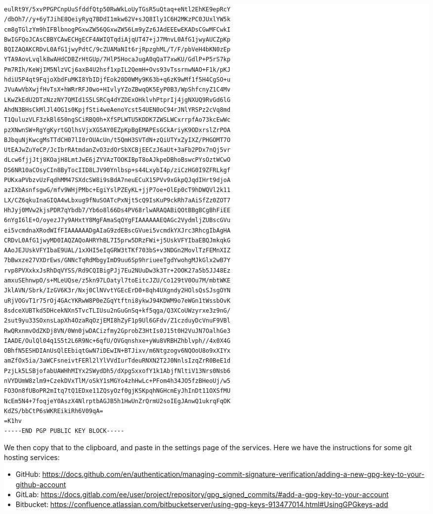 ```
eulRt9Y/5xvPPGPCnpUuSfddfQtp50RwWkLoUyTGsR5uQtaq+eNtl2EhKE9epRcY
/dbOh7//y+6yTJihE8QeiyRyq7BDdI1mkw62V+sJQ8Ily1C6H2MKzPC0JUxlYW5k
cm8gTGlzYm9hIFBlbnogPGxwZW56QGxwZW56Lm9yZz6JAdEEEwEKADsCGwMFCwkI
BwIGFQoJCAsCBBYCAwECHgECF4AWIQTqdiAjqUT47+jJ7MnvL0AfG1jwyAUCZpKp
BQIZAQAKCRDvL0AfG1jwyPdtC/9cZUAMaNIt6rjRpzghML/T/F/pbVeH4bKN0zEp
YTA9AovLvqlk8wAHdCDBZrHtGUp/7HlP5HocaJugA0qQaT7xwKU/GdlP+P5rS7kp
Pm7RIh/KeWjIM5NlzVCj6axB4U2hsf1xpIL2QemH+Ovs93vTssrnwNAO+F1k/pKJ
hdiU5P4qt9FqjoXbdFuMKI8YbIDjfEok20D0WMy9K63b+q6zK9wMf1f5H4CgSO+u
JVuAwVbXwjfHvTsX+hWRrRFJ0wo+HIvlyYZoZBwqQK5EyP0B3/WpShfcnyZ1C4Mv
LKwZkEdU2DTzNzzNY7QMId1S5LSRCq4dYZDExOHklvhPtprIj4jgNXUQ9RvGd6lG
AhdN3BHsCkMlJl4OG1s0KpjfSti4weAenoYcst54UEN0oC94rJNlYRSPz2cVq8md
T1QuluzVLF3zkBl650ngSCiRBQ0h+XfSPLWTU5KDDK7ZWSLWCxrrpfAo73kcEwWc
pzXNwnSW+RgYgKyrtGQlhsVjxXG5AY0EZpKpBgEMAPEsGCkAriyK9ODxrslZrPOA
BJbquNjKwcgMsTTdCH07lI0rOUAcUn/t5QmH3SVTdN+zQiUTYxZyIXZ/PHGOMT7O
UtEAJwZuYeCP/JcIbrRAtmdanZvO3zdOrSbXCBjEECzJ6aUt+3aFb2PDx7nQj5vr
dLcw6fjjJtj8KOajH8LmtJwE6jZYVAzTOOKIBpT8oAJkpeDBhoBswcPYsOztWCwO
DS6NR10aCOsyCIn8ByTocIID8LJV90Ynlbsp+s44LxybI4p/ziCzHG0I9ZFRLkgf
PUKxaPVbzvUzFqdhMM47SXdcSW8i9sBdA7neuECuX15PVv9xGkpQJqdIHrt9djoA
azIXbAsnfsgwG/mfv9WHjPMbc+EgiYslPZEyKL+jjP7oe+OlEp0cT9hDWQVl2k11
LX/CZ6qkuInaGIQA4wLbxug9fNuSOATcPxNjt5cQ9IsKuP9ckRh7aAiSfZz0ZOT7
HhJyj0MVw2kjsPDR7qYbdb7/Yb6o8l66Ds4PV68rlwARAQABiQOtBBgBCgBhFiEE
6nYgI6lE+O/oyezJ7y9AHxtY8MgFAmaSqQYgFIAAAAAAEQAGc2VydmljZUBscGVu
ei5vcmdnaXRodWIfFIAAAAAADgAIaG9zdEBscGVuei5vcmdkYXJrc3RhcgIbAgHA
CRDvL0AfG1jwyMD0IAQZAQoAHRYhBL7I5prw5DRzFWi+j5UskVFYIbaEBQJmkqkG
AAoJEJUskVFYIbaE9UAL/1xXHI5eIqGRW3tTKf703bS+v3NDGn2MovlTzFEMnXIZ
7bBwxze27VXDrEws/GNNcTqRdMbgyImD9uu6Sp9hriueeTgdYwohgMJkGlx2wB7Y
rvp8PVXxkxJsRhDqVYSS/Rd9CQIBigPJj7Eu2NUuDw3k3Tr+2OOK27a5b5JJ48Ez
amxuSEhnwpO/s+MLeUQse/z5kn97LOatyl7toEitcJZU/Co129tV0Ou7M/mbtWKE
JklAVN/Sbrk/IzGV6K3r/Nxj0ClNVvtYGEcErD0+8qh4UXgndy2HOlsQsSJsgOYN
uRjVOGvT1r75rOj4GAcYKRwW8P0eZGqYtftni8ykwJ94KDWM9o7eWGn1tWssbOvK
8sdceXUBTkd5DHcekNXn5TvcTLIUsu2nGuGnSq+kf5qga/Q3XCoUWzyrxe3z9nG/
2sut9yu33SOxnsLapXh4OzaRqOzjEMI8hZyF1p9Ul6GFdv/Z1czduyDcVnuF9VBl
RwQRxnmvOdZKDj8VN/0Wn0jwDACizfmy2GprobZ3HtIs0J15t0H2VuJN7OalhGe3
IAADE/OulQl04q1S5t2L6R9Nc+6qfU/OVGqnshxe+yWu8VRBHZhblvph//4x0X4G
OBhfN5ESHDIAnUsQlEEbiqtGwN7iDEwIN+BTJixv/m6Ntgzogv6NQOoU8o9xXIYx
amZfOx5ia/3aWCFsneivtFERl2lYlVVdIurTdeuRNXN2T2J0NnlsIzqZrR0BeE1d
PzjLk5LSBjofabUAWHhMIYx2SWydDh5/dXpgSxxofY1k1AbjfNltiV13Nrs0Nsb6
nVYDUmW8zlm9+CzekDVxTlM/oSkY1sMGYo4zhHwLc+PFom4h34JO5fzBHeoUj/w5
FO3On8fUBoPR2mItq7tQ1EDxe11ZQsyOzf0gjKSKpqhNGHcmEyJhInDt11OXSfMU
NcEm5N4+7foqjeY0AszX4NlrptbAGJB5h1HwUnZrQrmU2soIEgJAnwQ1ukrqFqOK
KdZS/bbCtP6sWKREikiRh6V09qA=
=K1hv
-----END PGP PUBLIC KEY BLOCK-----

```

We then copy that to the clipboard, and paste in the settings page of
the services. Here we have the instructions for some git hosting
services:

- GitHub: <https://docs.github.com/en/authentication/managing-commit-signature-verification/adding-a-new-gpg-key-to-your-github-account>
- GitLab: <https://docs.gitlab.com/ee/user/project/repository/gpg_signed_commits/#add-a-gpg-key-to-your-account>
- Bitbucket: <https://confluence.atlassian.com/bitbucketserver/using-gpg-keys-913477014.html#UsingGPGkeys-add>
